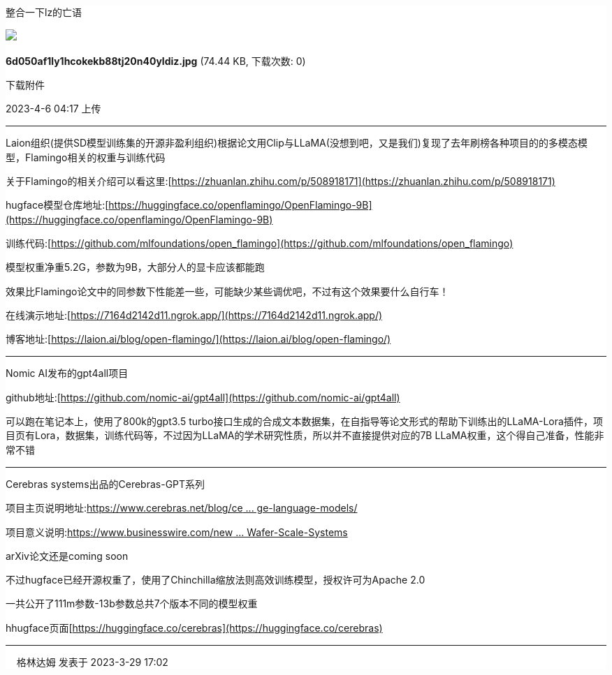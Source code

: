 整合一下lz的亡语

<img src="https://img.saraba1st.com/forum/202304/06/041716qsvsdgssgs2cst9f.jpg" referrerpolicy="no-referrer">

<strong>6d050af1ly1hcokekb88tj20n40yldiz.jpg</strong> (74.44 KB, 下载次数: 0)

下载附件

2023-4-6 04:17 上传

----------------------------

Laion组织(提供SD模型训练集的开源非盈利组织)根据论文用Clip与LLaMA(没想到吧，又是我们)复现了去年刷榜各种项目的的多模态模型，Flamingo相关的权重与训练代码

关于Flamingo的相关介绍可以看这里:[https://zhuanlan.zhihu.com/p/508918171](https://zhuanlan.zhihu.com/p/508918171)

hugface模型仓库地址:[https://huggingface.co/openflamingo/OpenFlamingo-9B](https://huggingface.co/openflamingo/OpenFlamingo-9B)

训练代码:[https://github.com/mlfoundations/open_flamingo](https://github.com/mlfoundations/open_flamingo)

模型权重净重5.2G，参数为9B，大部分人的显卡应该都能跑

效果比Flamingo论文中的同参数下性能差一些，可能缺少某些调优吧，不过有这个效果要什么自行车！

在线演示地址:[https://7164d2142d11.ngrok.app/](https://7164d2142d11.ngrok.app/)

博客地址:[https://laion.ai/blog/open-flamingo/](https://laion.ai/blog/open-flamingo/)

----------------------------

Nomic AI发布的gpt4all项目

github地址:[https://github.com/nomic-ai/gpt4all](https://github.com/nomic-ai/gpt4all)

可以跑在笔记本上，使用了800k的gpt3.5 turbo接口生成的合成文本数据集，在自指导等论文形式的帮助下训练出的LLaMA-Lora插件，项目页有Lora，数据集，训练代码等，不过因为LLaMA的学术研究性质，所以并不直接提供对应的7B LLaMA权重，这个得自己准备，性能非常不错

----------------------------

Cerebras systems出品的Cerebras-GPT系列

项目主页说明地址:[https://www.cerebras.net/blog/ce ... ge-language-models/](https://www.cerebras.net/blog/cerebras-gpt-a-family-of-open-compute-efficient-large-language-models/)

项目意义说明:[https://www.businesswire.com/new ... Wafer-Scale-Systems](https://www.businesswire.com/news/home/20230328005366/en/Cerebras-Systems-Releases-Seven-New-GPT-Models-Trained-on-CS-2-Wafer-Scale-Systems)

arXiv论文还是coming soon

不过hugface已经开源权重了，使用了Chinchilla缩放法则高效训练模型，授权许可为Apache 2.0

一共公开了111m参数-13b参数总共7个版本不同的模型权重

hhugface页面[https://huggingface.co/cerebras](https://huggingface.co/cerebras)

----------------------------

    格林达姆 发表于 2023-3-29 17:02
